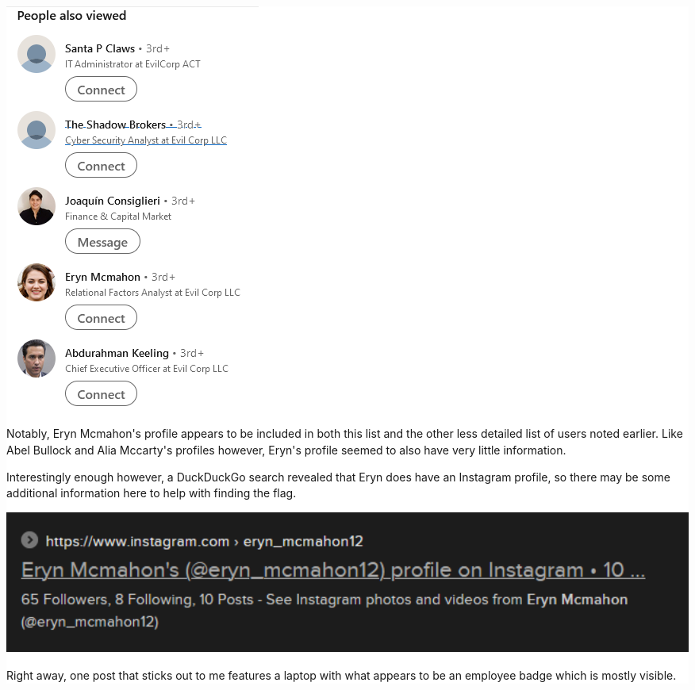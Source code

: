 !["Another list of Linkedin members, this time with details included"](/assets/img/linkedin-members3.png)

Notably, Eryn Mcmahon's profile appears to be included in both this list and the other less detailed list of users noted earlier. Like Abel Bullock and 
Alia Mccarty's profiles however, Eryn's profile seemed to also have very little information.  

Interestingly enough however, a DuckDuckGo search revealed that Eryn does have an Instagram profile, so there may be some additional information here to help 
with finding the flag.

<img src="/assets/img/eryn-instagram.png" alt="DuckDuckGo search result showing that Eryn Mcmahon appears to have an Instagram profile" width="1000"/>  

Right away, one post that sticks out to me features a laptop with what appears to be an employee badge which is mostly visible. 
